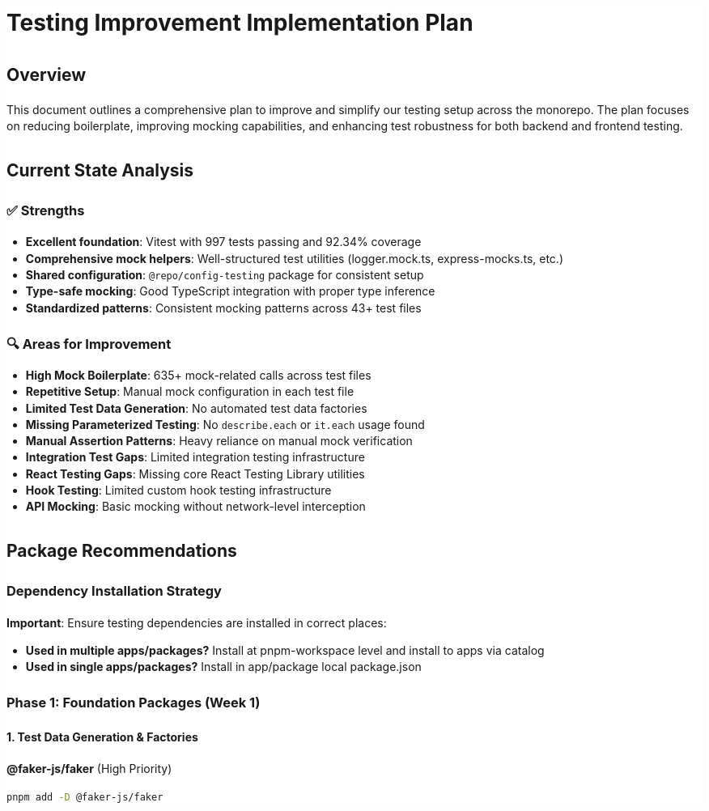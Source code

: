 # Testing Improvement Implementation Plan

## Overview

This document outlines a comprehensive plan to improve and simplify our testing setup across the monorepo.
The plan focuses on reducing boilerplate, improving mocking capabilities, and enhancing test robustness
for both backend and frontend testing.

## Current State Analysis

### ✅ **Strengths**

- **Excellent foundation**: Vitest with 997 tests passing and 92.34% coverage
- **Comprehensive mock helpers**: Well-structured test utilities (logger.mock.ts, express-mocks.ts, etc.)
- **Shared configuration**: `@repo/config-testing` package for consistent setup
- **Type-safe mocking**: Good TypeScript integration with proper type inference
- **Standardized patterns**: Consistent mocking patterns across 43+ test files

### 🔍 **Areas for Improvement**

- **High Mock Boilerplate**: 635+ mock-related calls across test files
- **Repetitive Setup**: Manual mock configuration in each test file
- **Limited Test Data Generation**: No automated test data factories
- **Missing Parameterized Testing**: No `describe.each` or `it.each` usage found
- **Manual Assertion Patterns**: Heavy reliance on manual mock verification
- **Integration Test Gaps**: Limited integration testing infrastructure
- **React Testing Gaps**: Missing core React Testing Library utilities
- **Hook Testing**: Limited custom hook testing infrastructure
- **API Mocking**: Basic mocking without network-level interception

## Package Recommendations

### Dependency Installation Strategy

**Important**: Ensure testing dependencies are installed in correct places:

- **Used in multiple apps/packages?** Install at pnpm-workspace level and install to apps via catalog
- **Used in single apps/packages?** Install in app/package local package.json

### **Phase 1: Foundation Packages (Week 1)**

#### **1. Test Data Generation & Factories**

**@faker-js/faker** (High Priority)

```bash
pnpm add -D @faker-js/faker
```
